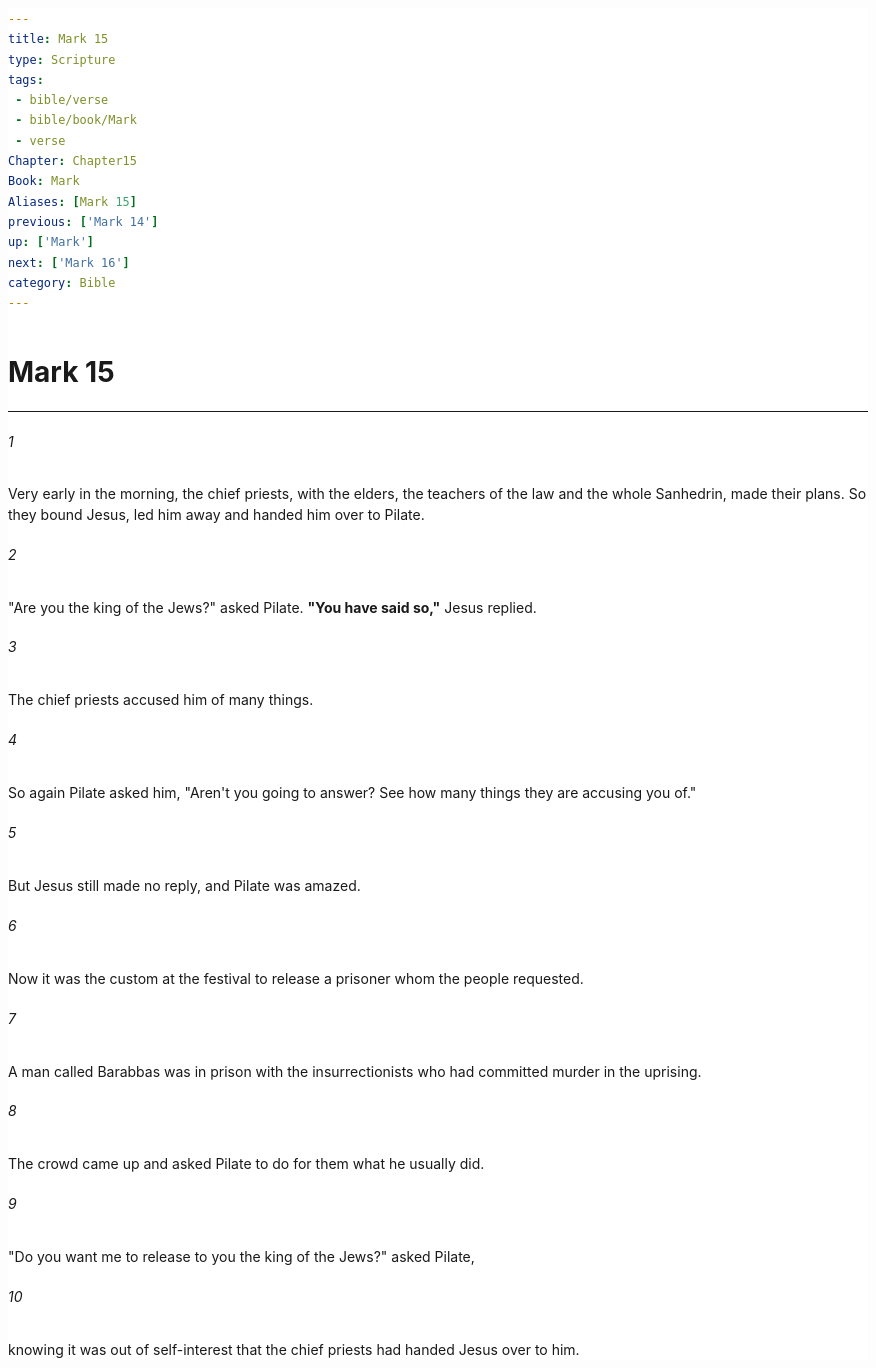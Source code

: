 ```yaml
---
title: Mark 15
type: Scripture
tags:
 - bible/verse
 - bible/book/Mark
 - verse
Chapter: Chapter15
Book: Mark
Aliases: [Mark 15]
previous: ['Mark 14']
up: ['Mark']
next: ['Mark 16']
category: Bible
---
```

# Mark 15

***


###### 1 
Very early in the morning, the chief priests, with the elders, the teachers of the law and the whole Sanhedrin, made their plans. So they bound Jesus, led him away and handed him over to Pilate. 

###### 2 
"Are you the king of the Jews?" asked Pilate. **"You have said so,"** Jesus replied. 

###### 3 
The chief priests accused him of many things. 

###### 4 
So again Pilate asked him, "Aren't you going to answer? See how many things they are accusing you of." 

###### 5 
But Jesus still made no reply, and Pilate was amazed. 

###### 6 
Now it was the custom at the festival to release a prisoner whom the people requested. 

###### 7 
A man called Barabbas was in prison with the insurrectionists who had committed murder in the uprising. 

###### 8 
The crowd came up and asked Pilate to do for them what he usually did. 

###### 9 
"Do you want me to release to you the king of the Jews?" asked Pilate, 

###### 10 
knowing it was out of self-interest that the chief priests had handed Jesus over to him. 
